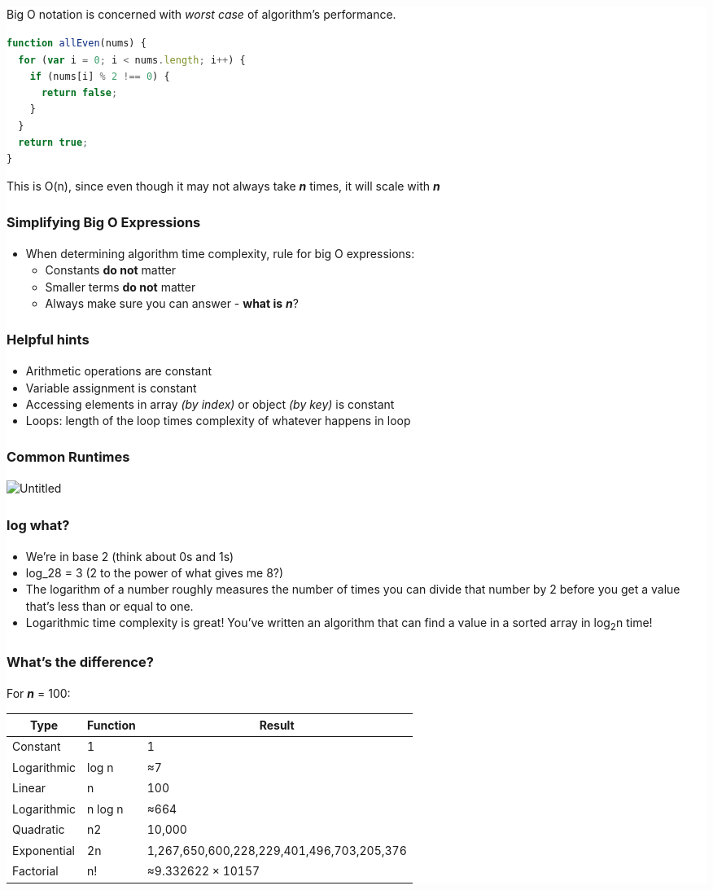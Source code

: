 Big O notation is concerned with *worst case* of algorithm’s performance.

```jsx
function allEven(nums) {
  for (var i = 0; i < nums.length; i++) {
    if (nums[i] % 2 !== 0) {
      return false;
    }
  }
  return true;
}
```

This is O(n), since even though it may not always take **_n_** times, it will scale with **_n_**

### **Simplifying Big O Expressions**

- When determining algorithm time complexity, rule for big O expressions:
  - Constants **do not** matter
  - Smaller terms **do not** matter
  - Always make sure you can answer - **what is** **_n_**?

### **Helpful hints**

- Arithmetic operations are constant
- Variable assignment is constant
- Accessing elements in array *(by index)* or object *(by key)* is constant
- Loops: length of the loop times complexity of whatever happens in loop

### **Common Runtimes**

![Untitled](https://s3-us-west-2.amazonaws.com/secure.notion-static.com/3c1bbff2-c7e4-4fe2-83c0-5e8a32027353/Untitled.png)

### **log what?**

- We’re in base 2 (think about 0s and 1s)
- log$\_2$8 = 3 (2 to the power of what gives me 8?)
- The logarithm of a number roughly measures the number of times you can divide that number by 2 before you get a value that’s less than or equal to one.
- Logarithmic time complexity is great! You’ve written an algorithm that can find a value in a sorted array in log$_2$n time!

### **What’s the difference?**

For **_n_** = 100:

| Type        | Function | Result                                    |
| ----------- | -------- | ----------------------------------------- |
| Constant    | 1        | 1                                         |
| Logarithmic | log n    | ≈7                                        |
| Linear      | n        | 100                                       |
| Logarithmic | n log n  | ≈664                                      |
| Quadratic   | n2       | 10,000                                    |
| Exponential | 2n       | 1,267,650,600,228,229,401,496,703,205,376 |
| Factorial   | n!       | ≈9.332622 × 10157                         |
